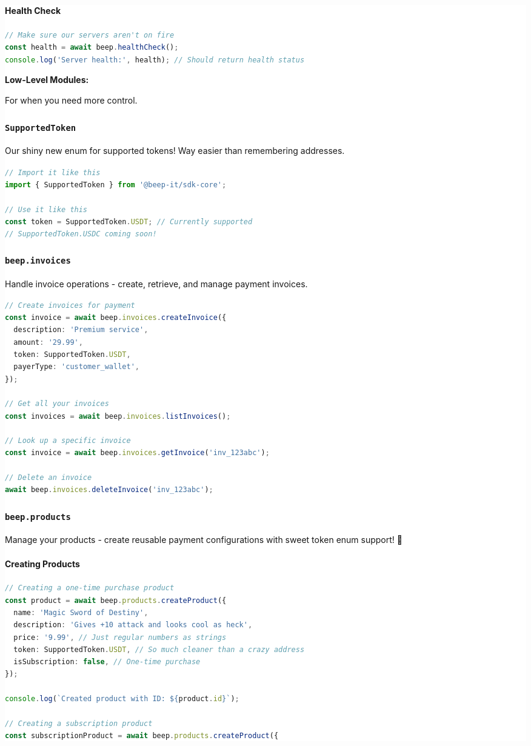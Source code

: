 #### Health Check

```typescript
// Make sure our servers aren't on fire
const health = await beep.healthCheck();
console.log('Server health:', health); // Should return health status
```

**Low-Level Modules:**

For when you need more control.

### `SupportedToken`

Our shiny new enum for supported tokens! Way easier than remembering addresses.

```typescript
// Import it like this
import { SupportedToken } from '@beep-it/sdk-core';

// Use it like this
const token = SupportedToken.USDT; // Currently supported
// SupportedToken.USDC coming soon!
```

### `beep.invoices`

Handle invoice operations - create, retrieve, and manage payment invoices.

```typescript
// Create invoices for payment
const invoice = await beep.invoices.createInvoice({
  description: 'Premium service',
  amount: '29.99',
  token: SupportedToken.USDT,
  payerType: 'customer_wallet',
});

// Get all your invoices
const invoices = await beep.invoices.listInvoices();

// Look up a specific invoice
const invoice = await beep.invoices.getInvoice('inv_123abc');

// Delete an invoice
await beep.invoices.deleteInvoice('inv_123abc');
```

### `beep.products`

Manage your products - create reusable payment configurations with sweet token enum support! 🎉

#### Creating Products

```typescript
// Creating a one-time purchase product
const product = await beep.products.createProduct({
  name: 'Magic Sword of Destiny',
  description: 'Gives +10 attack and looks cool as heck',
  price: '9.99', // Just regular numbers as strings
  token: SupportedToken.USDT, // So much cleaner than a crazy address
  isSubscription: false, // One-time purchase
});

console.log(`Created product with ID: ${product.id}`);

// Creating a subscription product
const subscriptionProduct = await beep.products.createProduct({
```